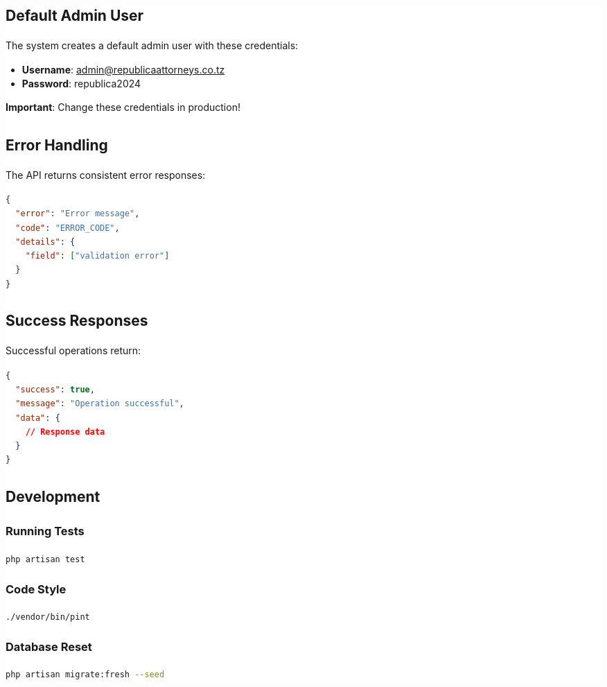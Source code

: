 ## Default Admin User

The system creates a default admin user with these credentials:
- **Username**: admin@republicaattorneys.co.tz
- **Password**: republica2024

**Important**: Change these credentials in production!

## Error Handling

The API returns consistent error responses:

```json
{
  "error": "Error message",
  "code": "ERROR_CODE",
  "details": {
    "field": ["validation error"]
  }
}
```

## Success Responses

Successful operations return:

```json
{
  "success": true,
  "message": "Operation successful",
  "data": {
    // Response data
  }
}
```

## Development

### Running Tests
```bash
php artisan test
```

### Code Style
```bash
./vendor/bin/pint
```

### Database Reset
```bash
php artisan migrate:fresh --seed
```
